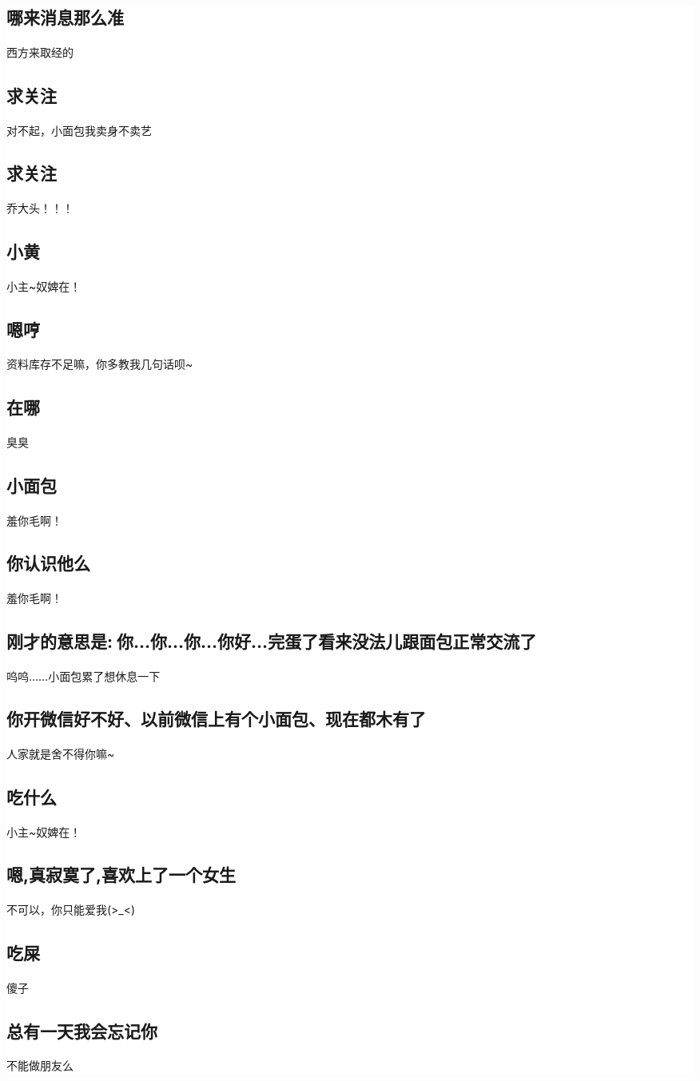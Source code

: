 ## 哪来消息那么准
西方来取经的

## 求关注
对不起，小面包我卖身不卖艺

## 求关注
乔大头！！！

## 小黄
小主~奴婢在！

## 嗯哼
资料库存不足嘛，你多教我几句话呗~

## 在哪
臭臭

## 小面包
羞你毛啊！

## 你认识他么
羞你毛啊！

## 刚才的意思是: 你…你…你…你好…完蛋了看来没法儿跟面包正常交流了
呜呜……小面包累了想休息一下

## 你开微信好不好、以前微信上有个小面包、现在都木有了
人家就是舍不得你嘛~

## 吃什么
小主~奴婢在！

## 嗯,真寂寞了,喜欢上了一个女生
不可以，你只能爱我(>_<)

## 吃屎
傻子

## 总有一天我会忘记你
不能做朋友么
